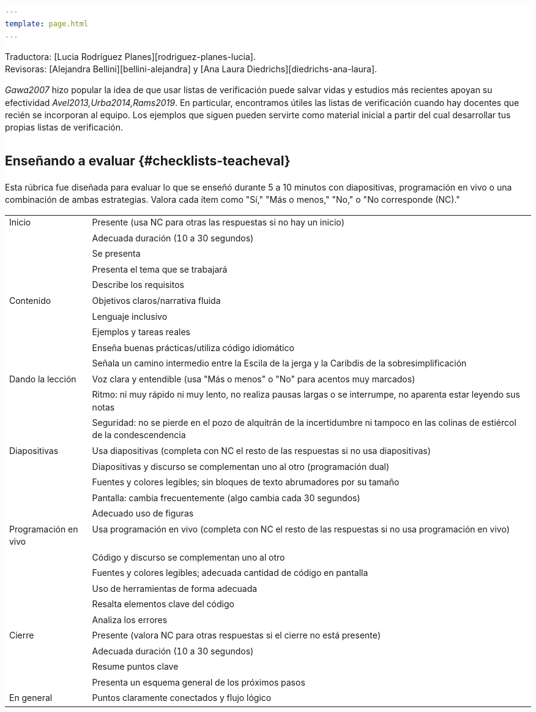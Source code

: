 ```yaml
---
template: page.html
---
```


<div class="reviewers" markdown="1">

Traductora: [Lucia Rodríguez Planes][rodriguez-planes-lucia].<br/>
Revisoras: [Alejandra Bellini][bellini-alejandra] y [Ana Laura Diedrichs][diedrichs-ana-laura].

</div>

<cite>Gawa2007</cite> hizo popular la idea de que usar listas de verificación puede salvar vidas
y estudios más recientes apoyan su efectividad <cite>Avel2013,Urba2014,Rams2019</cite>.
En particular, encontramos útiles las listas de verificación
cuando hay docentes que recién se incorporan al equipo.
Los ejemplos que siguen pueden servirte como material inicial a partir del cual desarrollar tus propias listas de verificación.

## Enseñando a evaluar {#checklists-teacheval}

Esta rúbrica fue diseñada para evaluar lo que se enseñó durante 5 a 10 minutos
con diapositivas, programación en vivo o una combinación de ambas estrategias.
Valora cada ítem como "Sí," "Más o menos," "No," o "No corresponde (NC)."

<table>
<tr><td>Inicio</td><td>Presente (usa NC para otras las respuestas si no hay un inicio)</td></tr>
<tr><td></td>    <td>Adecuada duración (10 a 30 segundos)</td></tr>
<tr><td></td>    <td>Se presenta</td></tr>
<tr><td></td>    <td>Presenta el tema que se trabajará</td></tr>
<tr><td></td>    <td>Describe los requisitos</td></tr>
<tr><td>Contenido</td><td>Objetivos claros/narrativa fluida</td></tr>
<tr><td></td>    <td>Lenguaje inclusivo</td></tr>
<tr><td></td>    <td>Ejemplos y tareas reales</td></tr>
<tr><td></td>    <td>Enseña buenas prácticas/utiliza código idiomático</td></tr>
<tr><td></td>    <td>Señala un camino intermedio entre la Escila de la jerga y la Caribdis de la sobresimplificación</td></tr>
<tr><td>Dando la lección</td><td>Voz clara y entendible (usa "Más o menos" o "No" para acentos muy marcados)</td></tr>
<tr><td></td>    <td>Ritmo: ni muy rápido ni muy lento, no realiza pausas largas o se interrumpe, no aparenta estar leyendo sus notas</td></tr>
<tr><td></td>    <td>Seguridad: no se pierde en el pozo de alquitrán de la incertidumbre ni tampoco en las colinas de estiércol de la condescendencia</td></tr>
<tr><td>Diapositivas</td><td>Usa diapositivas (completa con NC el resto de las respuestas si no usa diapositivas)</td></tr>
<tr><td></td>    <td>Diapositivas y discurso se complementan uno al otro (programación dual)</td></tr>
<tr><td></td>    <td>Fuentes y colores legibles; sin bloques de texto abrumadores por su tamaño</td></tr>
<tr><td></td>    <td>Pantalla: cambia frecuentemente (algo cambia cada 30 segundos)</td></tr>
<tr><td></td>    <td>Adecuado uso de figuras</td></tr>
<tr><td>Programación en vivo</td><td>Usa programación en vivo (completa con NC el resto de las respuestas si no usa programación en vivo)</td></tr>
<tr><td></td>    <td>Código y discurso se complementan uno al otro</td></tr>
<tr><td></td>    <td>Fuentes y colores legibles; adecuada cantidad de código en pantalla</td></tr>
<tr><td></td>    <td>Uso de herramientas de forma adecuada</td></tr>
<tr><td></td>    <td>Resalta elementos clave del código</td></tr>
<tr><td></td>    <td>Analiza los errores</td></tr>
<tr><td>Cierre</td><td>Presente (valora NC para otras respuestas si el cierre no está presente)</td></tr>
<tr><td></td>    <td>Adecuada duración (10 a 30 segundos)</td></tr>
<tr><td></td>    <td>Resume puntos clave</td></tr>
<tr><td></td>    <td>Presenta un esquema general de los próximos pasos</td></tr>
<tr><td>En general</td><td>Puntos claramente conectados y flujo lógico</td></tr>